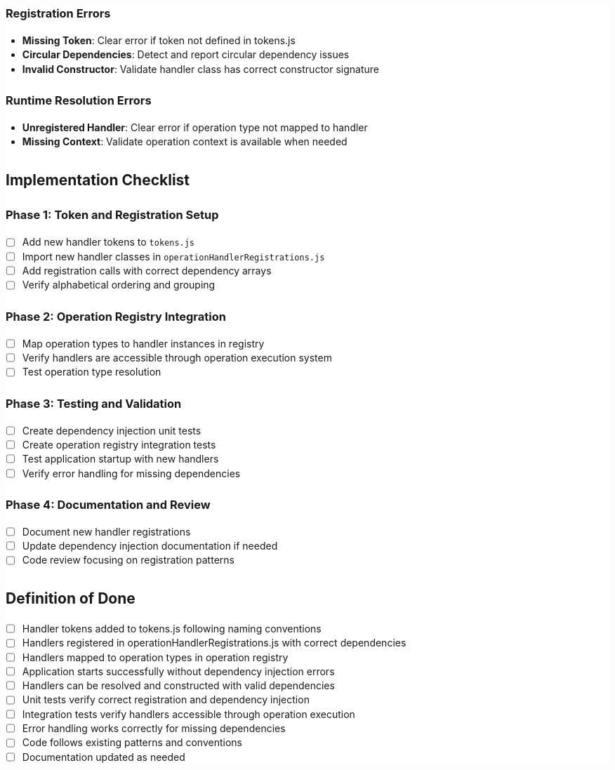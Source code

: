 ### Registration Errors
- **Missing Token**: Clear error if token not defined in tokens.js
- **Circular Dependencies**: Detect and report circular dependency issues
- **Invalid Constructor**: Validate handler class has correct constructor signature

### Runtime Resolution Errors
- **Unregistered Handler**: Clear error if operation type not mapped to handler
- **Missing Context**: Validate operation context is available when needed

## Implementation Checklist

### Phase 1: Token and Registration Setup
- [ ] Add new handler tokens to `tokens.js` 
- [ ] Import new handler classes in `operationHandlerRegistrations.js`
- [ ] Add registration calls with correct dependency arrays
- [ ] Verify alphabetical ordering and grouping

### Phase 2: Operation Registry Integration
- [ ] Map operation types to handler instances in registry
- [ ] Verify handlers are accessible through operation execution system
- [ ] Test operation type resolution

### Phase 3: Testing and Validation
- [ ] Create dependency injection unit tests
- [ ] Create operation registry integration tests
- [ ] Test application startup with new handlers
- [ ] Verify error handling for missing dependencies

### Phase 4: Documentation and Review
- [ ] Document new handler registrations
- [ ] Update dependency injection documentation if needed
- [ ] Code review focusing on registration patterns

## Definition of Done
- [ ] Handler tokens added to tokens.js following naming conventions
- [ ] Handlers registered in operationHandlerRegistrations.js with correct dependencies  
- [ ] Handlers mapped to operation types in operation registry
- [ ] Application starts successfully without dependency injection errors
- [ ] Handlers can be resolved and constructed with valid dependencies
- [ ] Unit tests verify correct registration and dependency injection
- [ ] Integration tests verify handlers accessible through operation execution
- [ ] Error handling works correctly for missing dependencies
- [ ] Code follows existing patterns and conventions
- [ ] Documentation updated as needed